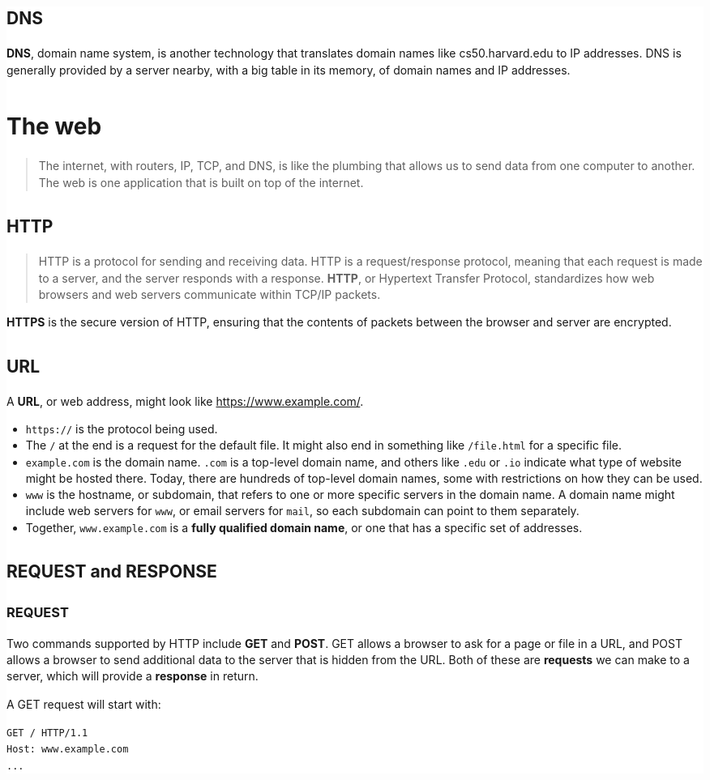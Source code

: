## DNS

**DNS**, domain name system, is another technology that translates domain names like cs50.harvard.edu to IP addresses. DNS is generally provided by a server nearby, with a big table in its memory, of domain names and IP addresses.

# The web

> The internet, with routers, IP, TCP, and DNS, is like the plumbing that allows us to send data from one computer to another. The web is one application that is built on top of the internet.

## HTTP

> HTTP is a protocol for sending and receiving data. HTTP is a request/response protocol, meaning that each request is made to a server, and the server responds with a response.
> **HTTP**, or Hypertext Transfer Protocol, standardizes how web browsers and web servers communicate within TCP/IP packets.

**HTTPS** is the secure version of HTTP, ensuring that the contents of packets between the browser and server are encrypted.

## URL

A **URL**, or web address, might look like https://www.example.com/.

- `https://` is the protocol being used.
- The `/` at the end is a request for the default file. It might also end in something like `/file.html` for a specific file.
- `example.com` is the domain name. `.com` is a top-level domain name, and others like `.edu` or `.io` indicate what type of website might be hosted there. Today, there are hundreds of top-level domain names, some with restrictions on how they can be used.
- `www` is the hostname, or subdomain, that refers to one or more specific servers in the domain name. A domain name might include web servers for `www`, or email servers for `mail`, so each subdomain can point to them separately.
- Together, `www.example.com` is a **fully qualified domain name**, or one that has a specific set of addresses.

## REQUEST and RESPONSE

### REQUEST

Two commands supported by HTTP include **GET** and **POST**. GET allows a browser to ask for a page or file in a URL, and POST allows a browser to send additional data to the server that is hidden from the URL. Both of these are **requests** we can make to a server, which will provide a **response** in return.

A GET request will start with:

```
GET / HTTP/1.1
Host: www.example.com
...
```
